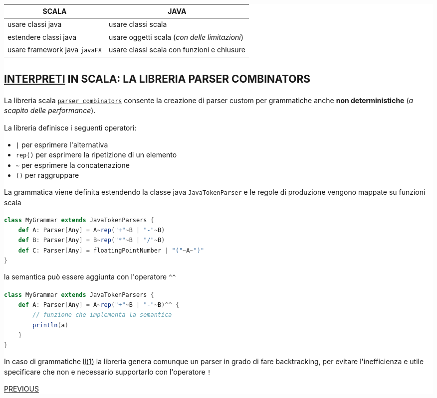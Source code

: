 | SCALA                         | JAVA                                          |
| ----------------------------- | --------------------------------------------- |
| usare classi java             | usare classi scala                            |
| estendere classi java         | usare oggetti scala (*con delle limitazioni*) |
| usare framework java `javaFX` | usare classi scala con funzioni e chiusure    |

## [INTERPRETI](linguaggi_modelli_computazionali/interpreti.md) IN SCALA: LA LIBRERIA PARSER COMBINATORS

La libreria scala [`parser combinators`](https://index.scala-lang.org/scala/scala-parser-combinators) consente la creazione di parser custom per grammatiche anche **non deterministiche** (*a scapito delle performance*).

La libreria definisce i seguenti operatori:

- `|` per esprimere l'alternativa
- `rep()` per esprimere la ripetizione di un elemento
- `~` per esprimere la concatenazione
- `()` per raggruppare

La grammatica viene definita estendendo la classe java `JavaTokenParser` e le regole di produzione vengono mappate su funzioni scala

```scala
class MyGrammar extends JavaTokenParsers {
	def A: Parser[Any] = A~rep("+"~B | "-"~B)
	def B: Parser[Any] = B~rep("*"~B | "/"~B)
	def C: Parser[Any] = floatingPointNumber | "("~A~")"
}
```

la semantica può essere aggiunta con l'operatore `^^`

```scala
class MyGrammar extends JavaTokenParsers {
	def A: Parser[Any] = A~rep("+"~B | "-"~B)^^ {
		// funzione che implementa la semantica
		println(a)
	}
}
```

In caso di grammatiche [ll(1)](linguaggi_modelli_computazionali/grammatiche_llk.md#grammatiche%20$ll(k)$) la libreria genera comunque un parser in grado di fare backtracking, per evitare l'inefficienza e utile specificare che non e necessario supportarlo con l'operatore `!`


[PREVIOUS](linguaggi_modelli_computazionali/linguaggi_blended.md)
